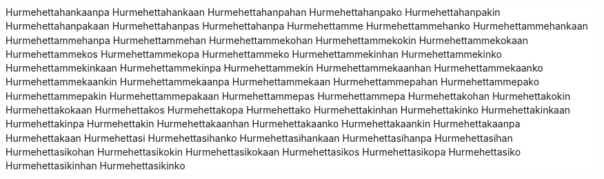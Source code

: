 Hurmehettahankaanpa
Hurmehettahankaan
Hurmehettahanpahan
Hurmehettahanpako
Hurmehettahanpakin
Hurmehettahanpakaan
Hurmehettahanpas
Hurmehettahanpa
Hurmehettamme
Hurmehettammehanko
Hurmehettammehankaan
Hurmehettammehanpa
Hurmehettammehan
Hurmehettammekohan
Hurmehettammekokin
Hurmehettammekokaan
Hurmehettammekos
Hurmehettammekopa
Hurmehettammeko
Hurmehettammekinhan
Hurmehettammekinko
Hurmehettammekinkaan
Hurmehettammekinpa
Hurmehettammekin
Hurmehettammekaanhan
Hurmehettammekaanko
Hurmehettammekaankin
Hurmehettammekaanpa
Hurmehettammekaan
Hurmehettammepahan
Hurmehettammepako
Hurmehettammepakin
Hurmehettammepakaan
Hurmehettammepas
Hurmehettammepa
Hurmehettakohan
Hurmehettakokin
Hurmehettakokaan
Hurmehettakos
Hurmehettakopa
Hurmehettako
Hurmehettakinhan
Hurmehettakinko
Hurmehettakinkaan
Hurmehettakinpa
Hurmehettakin
Hurmehettakaanhan
Hurmehettakaanko
Hurmehettakaankin
Hurmehettakaanpa
Hurmehettakaan
Hurmehettasi
Hurmehettasihanko
Hurmehettasihankaan
Hurmehettasihanpa
Hurmehettasihan
Hurmehettasikohan
Hurmehettasikokin
Hurmehettasikokaan
Hurmehettasikos
Hurmehettasikopa
Hurmehettasiko
Hurmehettasikinhan
Hurmehettasikinko